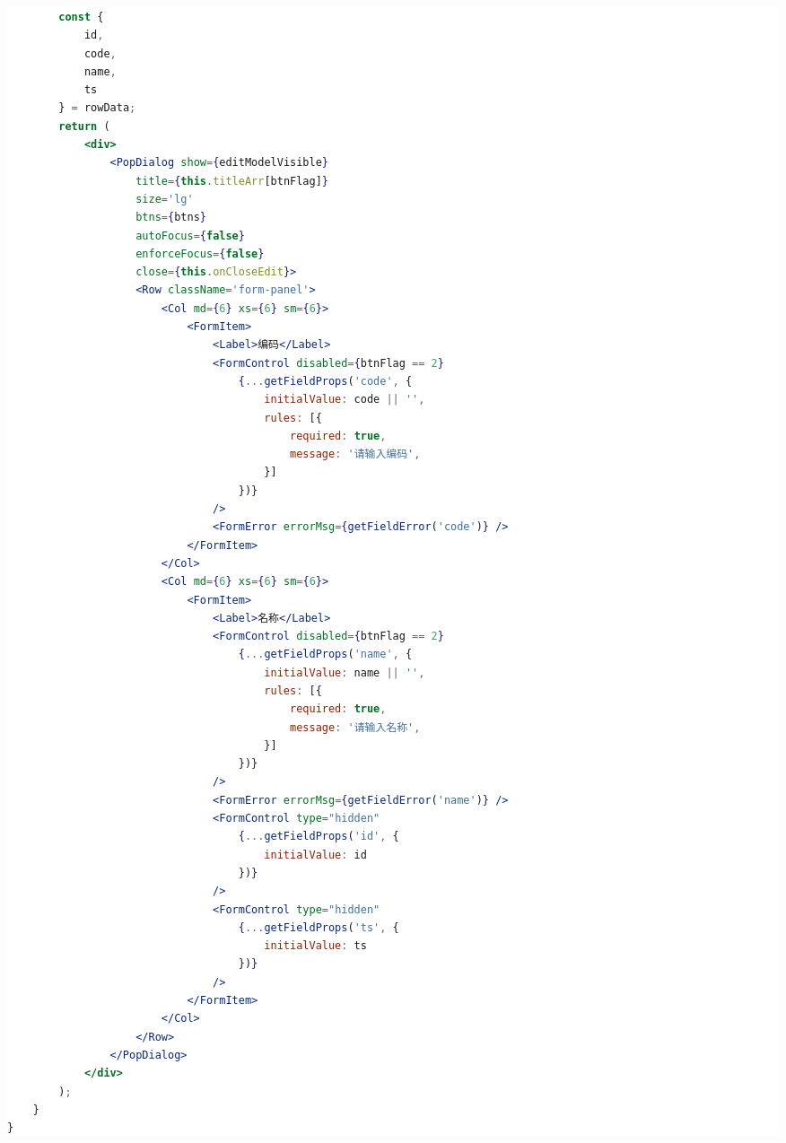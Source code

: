 ```jsx
        const {
            id,
            code,
            name,
            ts
        } = rowData;
        return (
            <div>
                <PopDialog show={editModelVisible}
                    title={this.titleArr[btnFlag]}
                    size='lg'
                    btns={btns}
                    autoFocus={false}
                    enforceFocus={false}
                    close={this.onCloseEdit}>
                    <Row className='form-panel'>
                        <Col md={6} xs={6} sm={6}>
                            <FormItem>
                                <Label>编码</Label>
                                <FormControl disabled={btnFlag == 2}
                                    {...getFieldProps('code', {
                                        initialValue: code || '',
                                        rules: [{
                                            required: true,
                                            message: '请输入编码',
                                        }]
                                    })}
                                />
                                <FormError errorMsg={getFieldError('code')} />
                            </FormItem>
                        </Col>
                        <Col md={6} xs={6} sm={6}>
                            <FormItem>
                                <Label>名称</Label>
                                <FormControl disabled={btnFlag == 2}
                                    {...getFieldProps('name', {
                                        initialValue: name || '',
                                        rules: [{
                                            required: true,
                                            message: '请输入名称',
                                        }]
                                    })}
                                />
                                <FormError errorMsg={getFieldError('name')} />
                                <FormControl type="hidden"
                                    {...getFieldProps('id', {
                                        initialValue: id
                                    })}
                                />
                                <FormControl type="hidden"
                                    {...getFieldProps('ts', {
                                        initialValue: ts
                                    })}
                                />
                            </FormItem>
                        </Col>
                    </Row>
                </PopDialog>
            </div>
        );
    }
}

```